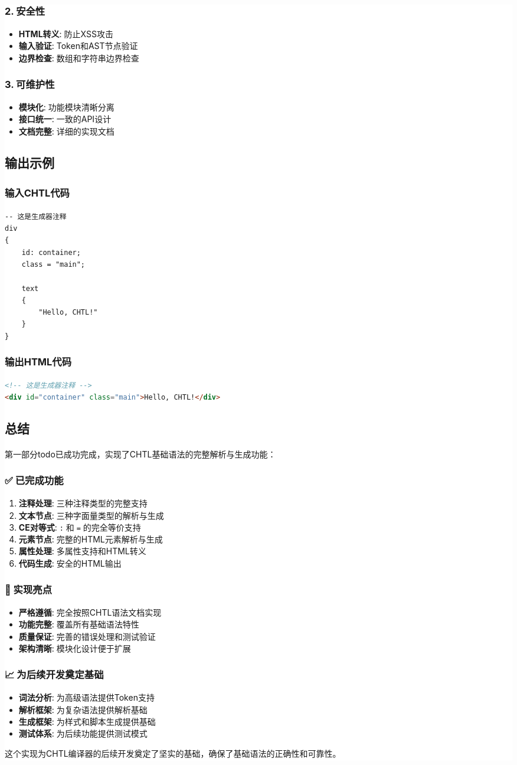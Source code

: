 ### 2. 安全性
- **HTML转义**: 防止XSS攻击
- **输入验证**: Token和AST节点验证
- **边界检查**: 数组和字符串边界检查

### 3. 可维护性
- **模块化**: 功能模块清晰分离
- **接口统一**: 一致的API设计
- **文档完整**: 详细的实现文档

## 输出示例

### 输入CHTL代码
```chtl
-- 这是生成器注释
div
{
    id: container;
    class = "main";
    
    text
    {
        "Hello, CHTL!"
    }
}
```

### 输出HTML代码
```html
<!-- 这是生成器注释 -->
<div id="container" class="main">Hello, CHTL!</div>
```

## 总结

第一部分todo已成功完成，实现了CHTL基础语法的完整解析与生成功能：

### ✅ 已完成功能
1. **注释处理**: 三种注释类型的完整支持
2. **文本节点**: 三种字面量类型的解析与生成
3. **CE对等式**: `:` 和 `=` 的完全等价支持
4. **元素节点**: 完整的HTML元素解析与生成
5. **属性处理**: 多属性支持和HTML转义
6. **代码生成**: 安全的HTML输出

### 🎯 实现亮点
- **严格遵循**: 完全按照CHTL语法文档实现
- **功能完整**: 覆盖所有基础语法特性
- **质量保证**: 完善的错误处理和测试验证
- **架构清晰**: 模块化设计便于扩展

### 📈 为后续开发奠定基础
- **词法分析**: 为高级语法提供Token支持
- **解析框架**: 为复杂语法提供解析基础
- **生成框架**: 为样式和脚本生成提供基础
- **测试体系**: 为后续功能提供测试模式

这个实现为CHTL编译器的后续开发奠定了坚实的基础，确保了基础语法的正确性和可靠性。